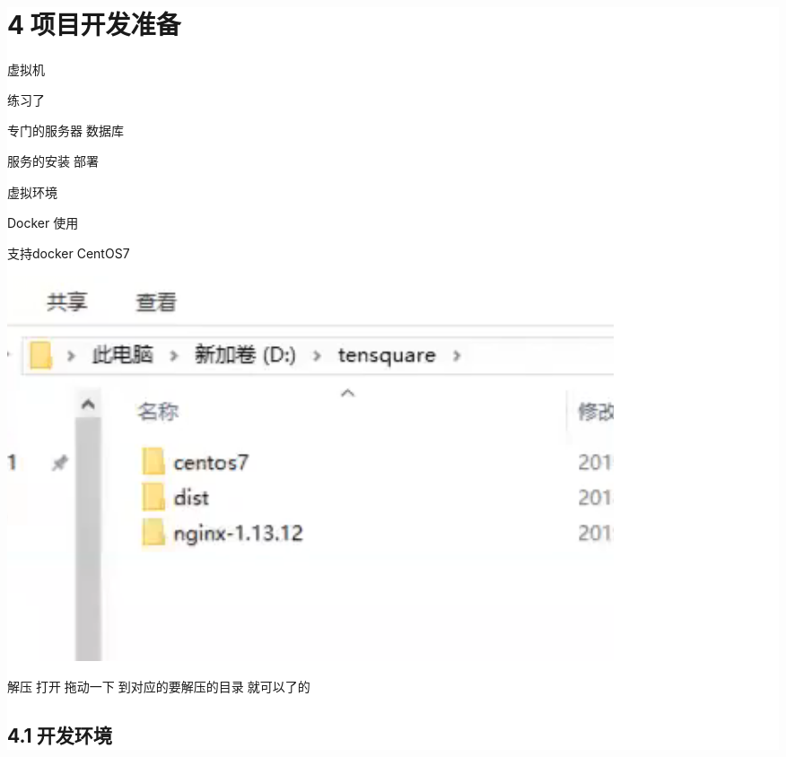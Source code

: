 



# 4 项目开发准备

虚拟机  

练习了  



专门的服务器   数据库 

服务的安装  部署  



虚拟环境





Docker   使用   



支持docker    CentOS7



![image-20200726135542334](assets/image-20200726135542334.png)



解压   打开   拖动一下 到对应的要解压的目录 就可以了的



## 4.1 开发环境
